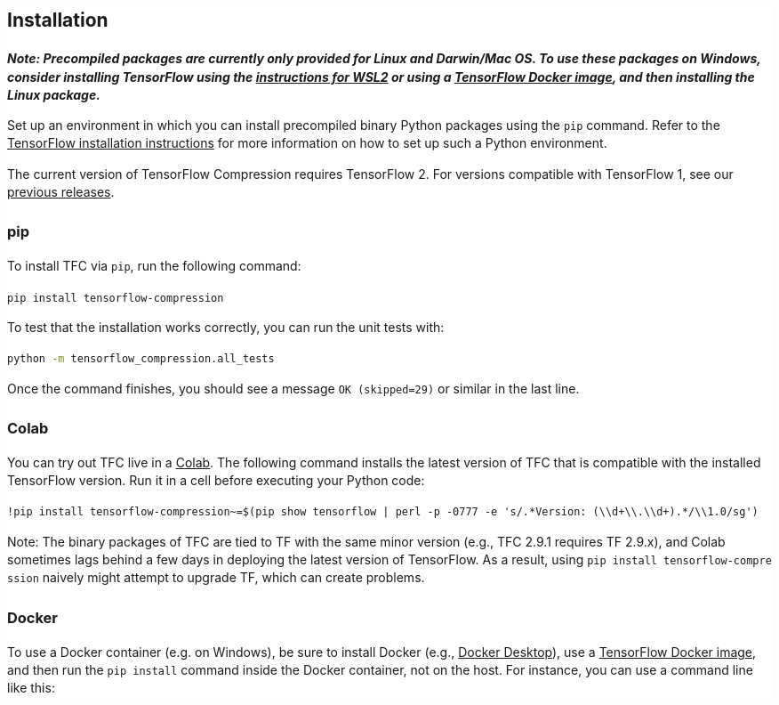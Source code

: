 ## Installation

***Note: Precompiled packages are currently only provided for Linux and
Darwin/Mac OS. To use these packages on Windows, consider installing TensorFlow
using the [instructions for
WSL2](https://www.tensorflow.org/install/pip#windows_1) or using a [TensorFlow
Docker image](https://www.tensorflow.org/install/docker), and then installing
the Linux package.***

Set up an environment in which you can install precompiled binary Python
packages using the `pip` command. Refer to the
[TensorFlow installation instructions](https://www.tensorflow.org/install/pip)
for more information on how to set up such a Python environment.

The current version of TensorFlow Compression requires TensorFlow 2. For
versions compatible with TensorFlow 1, see our [previous
releases](https://github.com/tensorflow/compression/releases).

### pip

To install TFC via `pip`, run the following command:

```bash
pip install tensorflow-compression
```

To test that the installation works correctly, you can run the unit tests with:

```bash
python -m tensorflow_compression.all_tests
```

Once the command finishes, you should see a message ```OK (skipped=29)``` or
similar in the last line.

### Colab

You can try out TFC live in a [Colab](https://colab.research.google.com/). The
following command installs the latest version of TFC that is compatible with the
installed TensorFlow version. Run it in a cell before executing your Python
code:

```
!pip install tensorflow-compression~=$(pip show tensorflow | perl -p -0777 -e 's/.*Version: (\\d+\\.\\d+).*/\\1.0/sg')
```

Note: The binary packages of TFC are tied to TF with the same minor version
(e.g., TFC 2.9.1 requires TF 2.9.x), and Colab sometimes lags behind a few days
in deploying the latest version of TensorFlow. As a result, using `pip install
tensorflow-compression` naively might attempt to upgrade TF, which can create
problems.

### Docker

To use a Docker container (e.g. on Windows), be sure to install Docker
(e.g., [Docker Desktop](https://www.docker.com/products/docker-desktop)),
use a [TensorFlow Docker image](https://www.tensorflow.org/install/docker),
and then run the `pip install` command inside the Docker container, not on the
host. For instance, you can use a command line like this:
